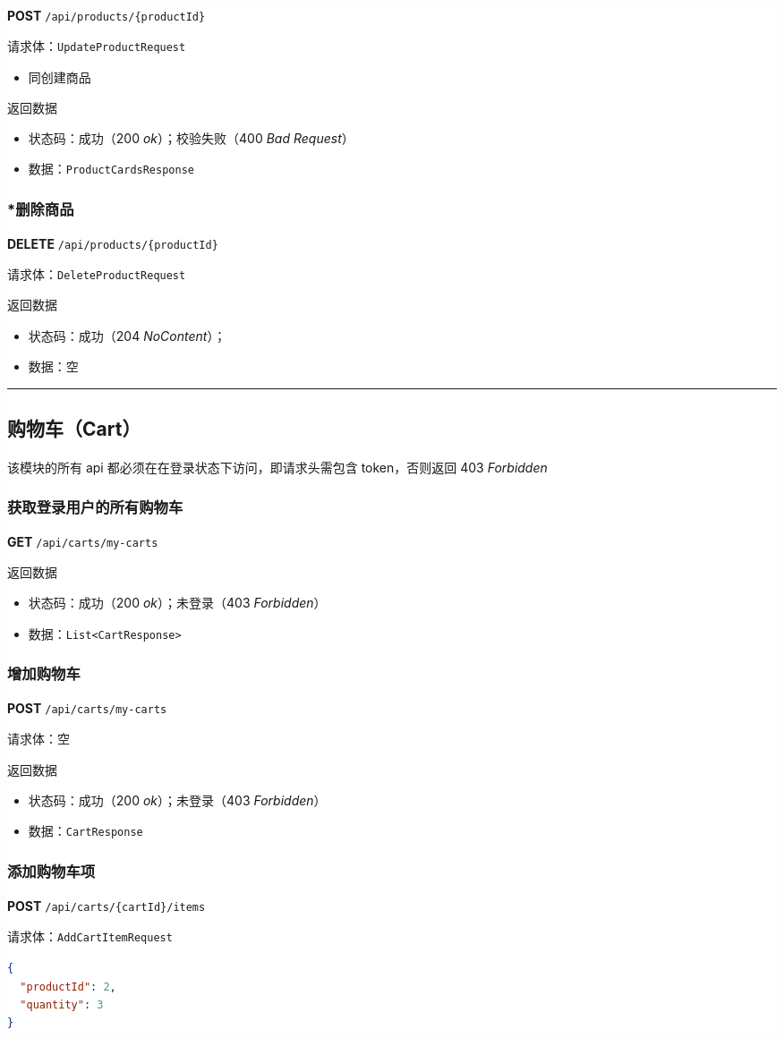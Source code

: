 **POST** `/api/products/{productId}`

请求体：`UpdateProductRequest`

+ 同创建商品

返回数据

+ 状态码：成功（200 *ok*）；校验失败（400 *Bad Request*）

+ 数据：`ProductCardsResponse`

### *删除商品

**DELETE** `/api/products/{productId}`

请求体：`DeleteProductRequest`

返回数据

- 状态码：成功（204 *NoContent*）；

- 数据：空

---

## 购物车（Cart）

该模块的所有 api 都必须在在登录状态下访问，即请求头需包含 token，否则返回 403 *Forbidden*

### 获取登录用户的所有购物车

**GET** `/api/carts/my-carts`

返回数据

+ 状态码：成功（200 *ok*）；未登录（403 *Forbidden*）

*  数据：`List<CartResponse>`

### 增加购物车

**POST** `/api/carts/my-carts`

请求体：空

返回数据

+ 状态码：成功（200 *ok*）；未登录（403 *Forbidden*）

+ 数据：`CartResponse`

### 添加购物车项

**POST** `/api/carts/{cartId}/items`

请求体：`AddCartItemRequest`

```json
{
  "productId": 2,
  "quantity": 3
}
```

